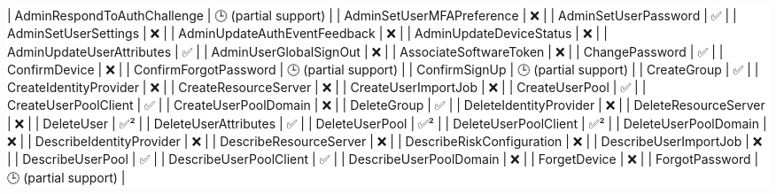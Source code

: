 | AdminRespondToAuthChallenge      | 🕒 (partial support) |
| AdminSetUserMFAPreference        | ❌                   |
| AdminSetUserPassword             | ✅                   |
| AdminSetUserSettings             | ❌                   |
| AdminUpdateAuthEventFeedback     | ❌                   |
| AdminUpdateDeviceStatus          | ❌                   |
| AdminUpdateUserAttributes        | ✅                   |
| AdminUserGlobalSignOut           | ❌                   |
| AssociateSoftwareToken           | ❌                   |
| ChangePassword                   | ✅                   |
| ConfirmDevice                    | ❌                   |
| ConfirmForgotPassword            | 🕒 (partial support) |
| ConfirmSignUp                    | 🕒 (partial support) |
| CreateGroup                      | ✅                   |
| CreateIdentityProvider           | ❌                   |
| CreateResourceServer             | ❌                   |
| CreateUserImportJob              | ❌                   |
| CreateUserPool                   | ✅                   |
| CreateUserPoolClient             | ✅                   |
| CreateUserPoolDomain             | ❌                   |
| DeleteGroup                      | ✅                   |
| DeleteIdentityProvider           | ❌                   |
| DeleteResourceServer             | ❌                   |
| DeleteUser                       | ✅²                  |
| DeleteUserAttributes             | ✅                   |
| DeleteUserPool                   | ✅²                  |
| DeleteUserPoolClient             | ✅²                  |
| DeleteUserPoolDomain             | ❌                   |
| DescribeIdentityProvider         | ❌                   |
| DescribeResourceServer           | ❌                   |
| DescribeRiskConfiguration        | ❌                   |
| DescribeUserImportJob            | ❌                   |
| DescribeUserPool                 | ✅                   |
| DescribeUserPoolClient           | ✅                   |
| DescribeUserPoolDomain           | ❌                   |
| ForgetDevice                     | ❌                   |
| ForgotPassword                   | 🕒 (partial support) |